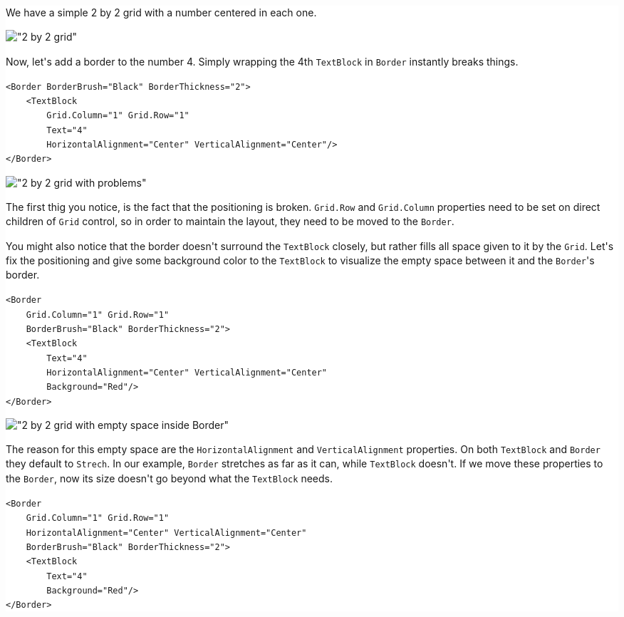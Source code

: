 We have a simple 2 by 2 grid with a number centered in each one.

!["2 by 2 grid"](/ZjyslavLearns/images/Rounded-Corners-in-WPF/screenshot-01.png)

Now, let's add a border to the number 4. Simply wrapping the 4th `TextBlock` in `Border` instantly breaks things.

```
<Border BorderBrush="Black" BorderThickness="2">
    <TextBlock
        Grid.Column="1" Grid.Row="1"
        Text="4"
        HorizontalAlignment="Center" VerticalAlignment="Center"/>
</Border>
```

!["2 by 2 grid with problems"](/ZjyslavLearns/images/Rounded-Corners-in-WPF/screenshot-02.png)

The first thig you notice, is the fact that the positioning is broken. `Grid.Row` and `Grid.Column` properties need to be set on direct children of `Grid` control, so in order to maintain the layout, they need to be moved to the `Border`.

You might also notice that the border doesn't surround the `TextBlock` closely, but rather fills all space given to it by the `Grid`. Let's fix the positioning and give some background color to the `TextBlock` to visualize the empty space between it and the `Border`'s border.

```
<Border
    Grid.Column="1" Grid.Row="1"
    BorderBrush="Black" BorderThickness="2">
    <TextBlock
        Text="4"
        HorizontalAlignment="Center" VerticalAlignment="Center"
        Background="Red"/>
</Border>
```

!["2 by 2 grid with empty space inside Border"](/ZjyslavLearns/images/Rounded-Corners-in-WPF/screenshot-03.png)

The reason for this empty space are the `HorizontalAlignment` and `VerticalAlignment` properties. On both `TextBlock` and `Border` they default to `Strech`. In our example, `Border` stretches as far as it can, while `TextBlock` doesn't. If we move these properties to the `Border`, now its size doesn't go beyond what the `TextBlock` needs.

```
<Border
    Grid.Column="1" Grid.Row="1"
    HorizontalAlignment="Center" VerticalAlignment="Center"
    BorderBrush="Black" BorderThickness="2">
    <TextBlock
        Text="4"
        Background="Red"/>
</Border>
```
